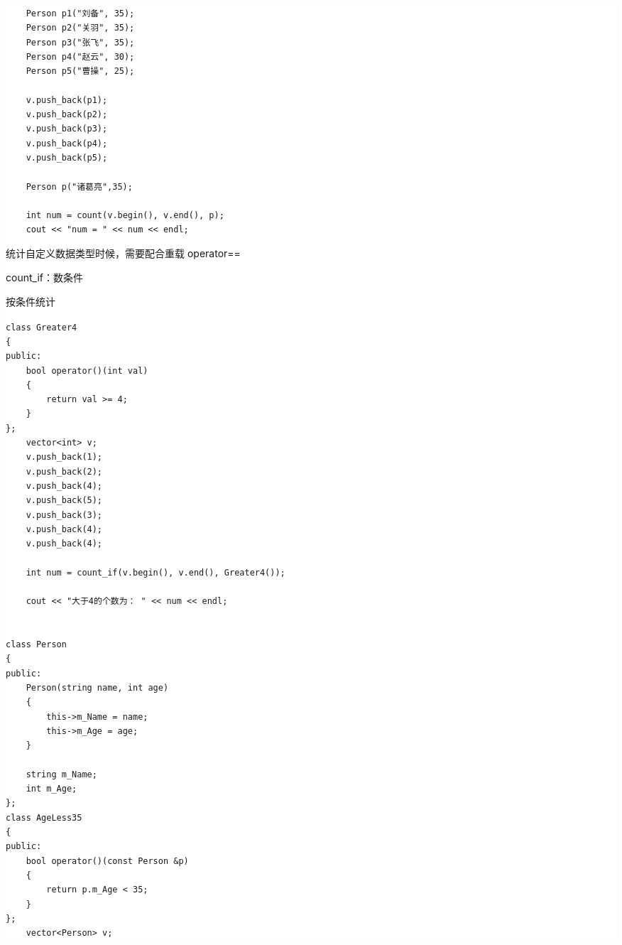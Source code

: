     	Person p1("刘备", 35);
    	Person p2("关羽", 35);
    	Person p3("张飞", 35);
    	Person p4("赵云", 30);
    	Person p5("曹操", 25);
    
    	v.push_back(p1);
    	v.push_back(p2);
    	v.push_back(p3);
    	v.push_back(p4);
    	v.push_back(p5);
        
        Person p("诸葛亮",35);
    
    	int num = count(v.begin(), v.end(), p);
    	cout << "num = " << num << endl;

 统计自定义数据类型时候，需要配合重载 operator==



count_if：数条件

按条件统计

    class Greater4
    {
    public:
    	bool operator()(int val)
    	{
    		return val >= 4;
    	}
    };
        vector<int> v;
    	v.push_back(1);
    	v.push_back(2);
    	v.push_back(4);
    	v.push_back(5);
    	v.push_back(3);
    	v.push_back(4);
    	v.push_back(4);
    
    	int num = count_if(v.begin(), v.end(), Greater4());
    
    	cout << "大于4的个数为： " << num << endl;
    
    
    class Person
    {
    public:
    	Person(string name, int age)
    	{
    		this->m_Name = name;
    		this->m_Age = age;
    	}
    
    	string m_Name;
    	int m_Age;
    };
    class AgeLess35
    {
    public:
    	bool operator()(const Person &p)
    	{
    		return p.m_Age < 35;
    	}
    };
        vector<Person> v;
    